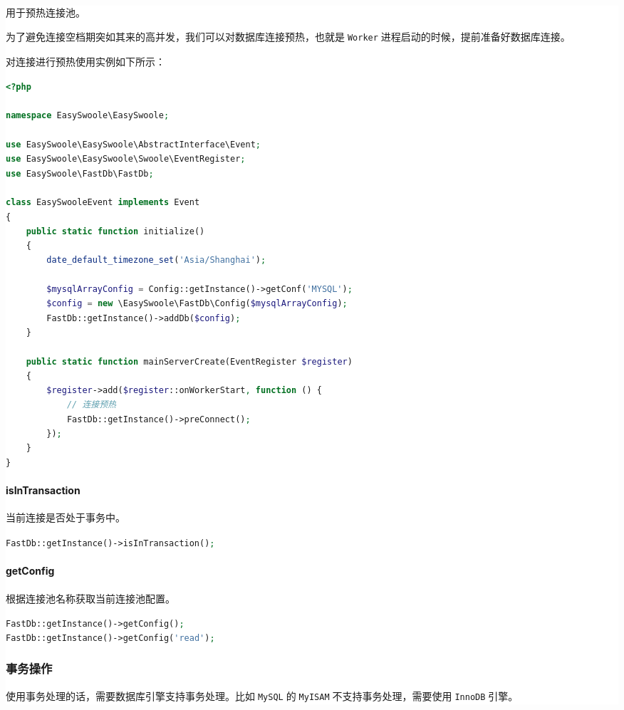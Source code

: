 用于预热连接池。

为了避免连接空档期突如其来的高并发，我们可以对数据库连接预热，也就是 `Worker` 进程启动的时候，提前准备好数据库连接。

对连接进行预热使用实例如下所示：

```php
<?php

namespace EasySwoole\EasySwoole;

use EasySwoole\EasySwoole\AbstractInterface\Event;
use EasySwoole\EasySwoole\Swoole\EventRegister;
use EasySwoole\FastDb\FastDb;

class EasySwooleEvent implements Event
{
    public static function initialize()
    {
        date_default_timezone_set('Asia/Shanghai');

        $mysqlArrayConfig = Config::getInstance()->getConf('MYSQL');
        $config = new \EasySwoole\FastDb\Config($mysqlArrayConfig);
        FastDb::getInstance()->addDb($config);
    }

    public static function mainServerCreate(EventRegister $register)
    {
        $register->add($register::onWorkerStart, function () {
            // 连接预热
            FastDb::getInstance()->preConnect();
        });
    }
}
```

#### isInTransaction

当前连接是否处于事务中。

```php
FastDb::getInstance()->isInTransaction();
```

#### getConfig

根据连接池名称获取当前连接池配置。

```php
FastDb::getInstance()->getConfig();
FastDb::getInstance()->getConfig('read');
```

### 事务操作

使用事务处理的话，需要数据库引擎支持事务处理。比如 `MySQL` 的 `MyISAM` 不支持事务处理，需要使用 `InnoDB` 引擎。
